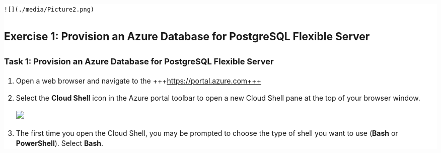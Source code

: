     ![](./media/Picture2.png)


## Exercise 1: Provision an Azure Database for PostgreSQL Flexible Server

### Task 1: Provision an Azure Database for PostgreSQL Flexible Server

1.  Open a web browser and navigate to the +++https://portal.azure.com+++

2.  Select the **Cloud Shell** icon in the Azure portal toolbar to open
    a new Cloud Shell pane at the top of your browser window.

    ![](./media/image1.jpeg)

3.  The first time you open the Cloud Shell, you may be prompted to
    choose the type of shell you want to use
    (**Bash** or **PowerShell**). Select **Bash**.
